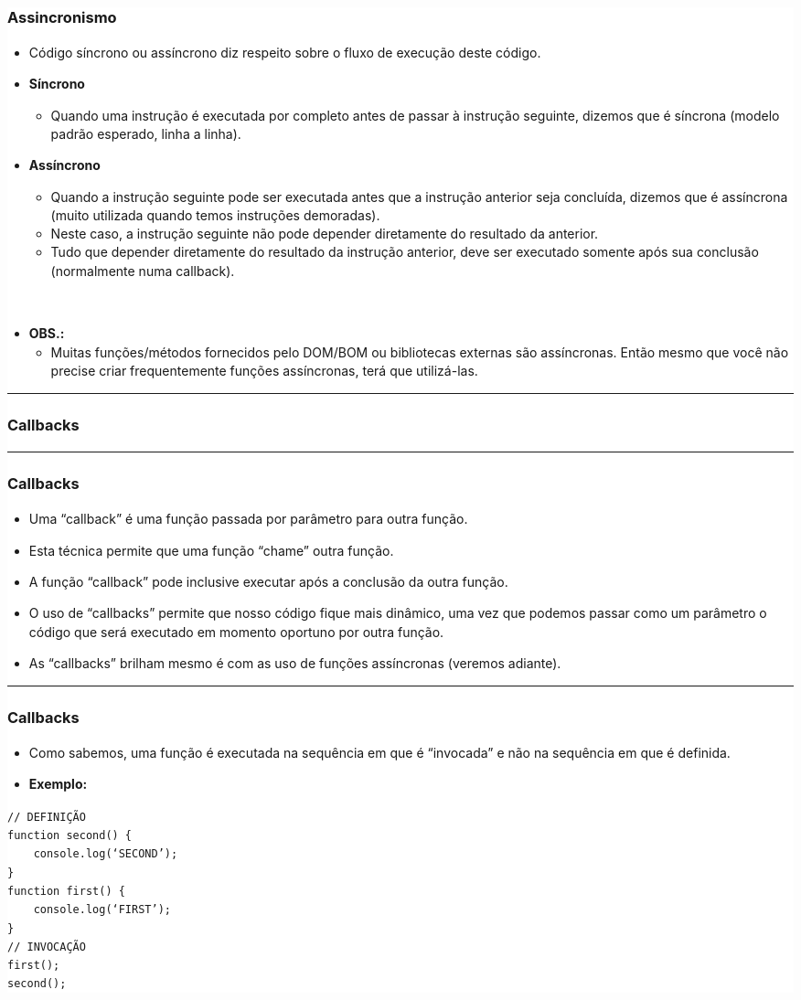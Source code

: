 

### Assincronismo

- Código síncrono ou assíncrono diz respeito sobre o fluxo de execução deste código.

- **Síncrono**
    - Quando uma instrução é executada por completo antes de passar à instrução seguinte, dizemos que é síncrona (modelo padrão esperado, linha a linha).

- **Assíncrono**
    - Quando a instrução seguinte pode ser executada antes que a instrução anterior seja concluída, dizemos que é assíncrona (muito utilizada quando temos instruções demoradas). 
    - Neste caso, a instrução seguinte não pode depender diretamente do resultado da anterior. 
    - Tudo que depender diretamente do resultado da instrução anterior, deve ser executado somente após sua conclusão (normalmente numa callback).
<br>

- **OBS.:** 
    - Muitas funções/métodos fornecidos pelo DOM/BOM ou bibliotecas externas são assíncronas. Então mesmo que você não precise criar frequentemente funções assíncronas, terá que utilizá-las.

---



### Callbacks

---



### Callbacks

- Uma “callback” é uma função passada por parâmetro para outra função.

- Esta técnica permite que uma função “chame” outra função.

- A função “callback” pode inclusive executar após a conclusão da outra função.

- O uso de “callbacks” permite que nosso código fique mais dinâmico, uma vez que podemos passar como um parâmetro o código que será executado em momento oportuno por outra função.

- As “callbacks” brilham mesmo é com as uso de funções assíncronas (veremos adiante).

---



### Callbacks

- Como sabemos, uma função é executada na sequência em que é “invocada” e não na sequência em que é definida.

- **Exemplo:**
```
// DEFINIÇÃO
function second() {
	console.log(‘SECOND’);
}
function first() {	
	console.log(‘FIRST’);
}
// INVOCAÇÃO
first();
second();
```
